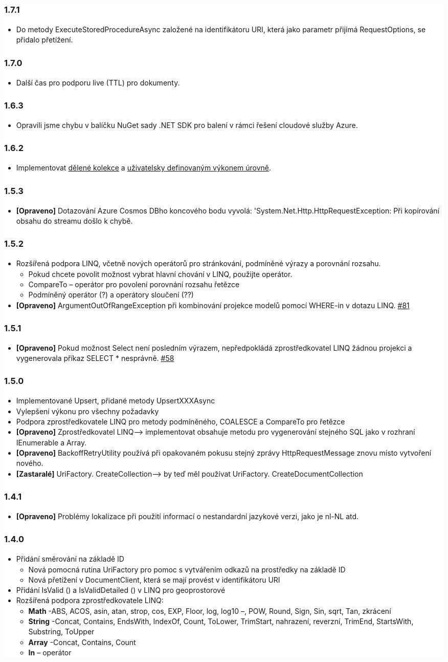### <a name="a-name171171"></a><a name="1.7.1"/>1.7.1
* Do metody ExecuteStoredProcedureAsync založené na identifikátoru URI, která jako parametr přijímá RequestOptions, se přidalo přetížení.

### <a name="a-name170170"></a><a name="1.7.0"/>1.7.0
* Další čas pro podporu live (TTL) pro dokumenty.

### <a name="a-name163163"></a><a name="1.6.3"/>1.6.3
* Opravili jsme chybu v balíčku NuGet sady .NET SDK pro balení v rámci řešení cloudové služby Azure.

### <a name="a-name162162"></a><a name="1.6.2"/>1.6.2
* Implementovat [dělené kolekce](partition-data.md) a [uživatelsky definovaným výkonem úrovně](performance-levels.md). 

### <a name="a-name153153"></a><a name="1.5.3"/>1.5.3
* **[Opraveno]** Dotazování Azure Cosmos DBho koncového bodu vyvolá: 'System.Net.Http.HttpRequestException: Při kopírování obsahu do streamu došlo k chybě.

### <a name="a-name152152"></a><a name="1.5.2"/>1.5.2
* Rozšířená podpora LINQ, včetně nových operátorů pro stránkování, podmíněné výrazy a porovnání rozsahu.
  * Pokud chcete povolit možnost vybrat hlavní chování v LINQ, použijte operátor.
  * CompareTo – operátor pro povolení porovnání rozsahu řetězce
  * Podmíněný operátor (?) a operátory sloučení (??)
* **[Opraveno]** ArgumentOutOfRangeException při kombinování projekce modelů pomocí WHERE-in v dotazu LINQ. [#81](https://github.com/Azure/azure-documentdb-dotnet/issues/81)

### <a name="a-name151151"></a><a name="1.5.1"/>1.5.1
* **[Opraveno]** Pokud možnost Select není posledním výrazem, nepředpokládá zprostředkovatel LINQ žádnou projekci a vygenerovala příkaz SELECT * nesprávně.  [#58](https://github.com/Azure/azure-documentdb-dotnet/issues/58)

### <a name="a-name150150"></a><a name="1.5.0"/>1.5.0
* Implementované Upsert, přidané metody UpsertXXXAsync
* Vylepšení výkonu pro všechny požadavky
* Podpora zprostředkovatele LINQ pro metody podmíněného, COALESCE a CompareTo pro řetězce
* **[Opraveno]** Zprostředkovatel LINQ--> implementovat obsahuje metodu pro vygenerování stejného SQL jako v rozhraní IEnumerable a Array.
* **[Opraveno]** BackoffRetryUtility používá při opakovaném pokusu stejný zprávy HttpRequestMessage znovu místo vytvoření nového.
* **[Zastaralé]** UriFactory. CreateCollection--> by teď měl používat UriFactory. CreateDocumentCollection

### <a name="a-name141141"></a><a name="1.4.1"/>1.4.1
* **[Opraveno]** Problémy lokalizace při použití informací o nestandardní jazykové verzi, jako je nl-NL atd. 

### <a name="a-name140140"></a><a name="1.4.0"/>1.4.0
* Přidání směrování na základě ID
  * Nová pomocná rutina UriFactory pro pomoc s vytvářením odkazů na prostředky na základě ID
  * Nová přetížení v DocumentClient, která se mají provést v identifikátoru URI
* Přidání IsValid () a IsValidDetailed () v LINQ pro geoprostorové
* Rozšířená podpora zprostředkovatele LINQ:
  * **Math** -ABS, ACOS, asin, atan, strop, cos, EXP, Floor, log, log10 –, POW, Round, Sign, Sin, sqrt, Tan, zkrácení
  * **String** -Concat, Contains, EndsWith, IndexOf, Count, ToLower, TrimStart, nahrazení, reverzní, TrimEnd, StartsWith, Substring, ToUpper
  * **Array** -Concat, Contains, Count
  * **In** – operátor
